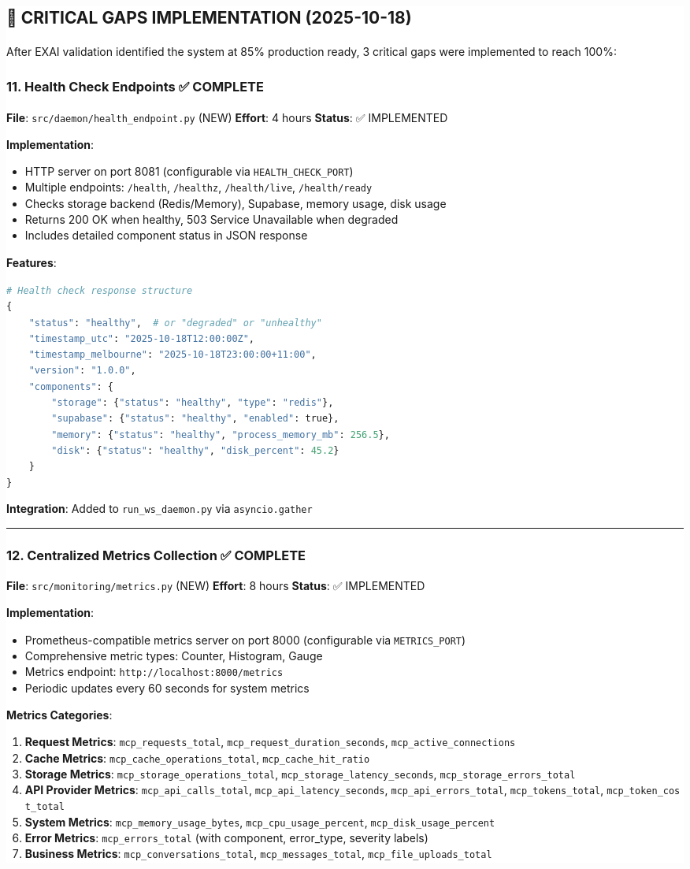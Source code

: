 
## 🚨 CRITICAL GAPS IMPLEMENTATION (2025-10-18)

After EXAI validation identified the system at 85% production ready, 3 critical gaps were implemented to reach 100%:

### 11. Health Check Endpoints ✅ COMPLETE
**File**: `src/daemon/health_endpoint.py` (NEW)
**Effort**: 4 hours
**Status**: ✅ IMPLEMENTED

**Implementation**:
- HTTP server on port 8081 (configurable via `HEALTH_CHECK_PORT`)
- Multiple endpoints: `/health`, `/healthz`, `/health/live`, `/health/ready`
- Checks storage backend (Redis/Memory), Supabase, memory usage, disk usage
- Returns 200 OK when healthy, 503 Service Unavailable when degraded
- Includes detailed component status in JSON response

**Features**:
```python
# Health check response structure
{
    "status": "healthy",  # or "degraded" or "unhealthy"
    "timestamp_utc": "2025-10-18T12:00:00Z",
    "timestamp_melbourne": "2025-10-18T23:00:00+11:00",
    "version": "1.0.0",
    "components": {
        "storage": {"status": "healthy", "type": "redis"},
        "supabase": {"status": "healthy", "enabled": true},
        "memory": {"status": "healthy", "process_memory_mb": 256.5},
        "disk": {"status": "healthy", "disk_percent": 45.2}
    }
}
```

**Integration**: Added to `run_ws_daemon.py` via `asyncio.gather`

---

### 12. Centralized Metrics Collection ✅ COMPLETE
**File**: `src/monitoring/metrics.py` (NEW)
**Effort**: 8 hours
**Status**: ✅ IMPLEMENTED

**Implementation**:
- Prometheus-compatible metrics server on port 8000 (configurable via `METRICS_PORT`)
- Comprehensive metric types: Counter, Histogram, Gauge
- Metrics endpoint: `http://localhost:8000/metrics`
- Periodic updates every 60 seconds for system metrics

**Metrics Categories**:
1. **Request Metrics**: `mcp_requests_total`, `mcp_request_duration_seconds`, `mcp_active_connections`
2. **Cache Metrics**: `mcp_cache_operations_total`, `mcp_cache_hit_ratio`
3. **Storage Metrics**: `mcp_storage_operations_total`, `mcp_storage_latency_seconds`, `mcp_storage_errors_total`
4. **API Provider Metrics**: `mcp_api_calls_total`, `mcp_api_latency_seconds`, `mcp_api_errors_total`, `mcp_tokens_total`, `mcp_token_cost_total`
5. **System Metrics**: `mcp_memory_usage_bytes`, `mcp_cpu_usage_percent`, `mcp_disk_usage_percent`
6. **Error Metrics**: `mcp_errors_total` (with component, error_type, severity labels)
7. **Business Metrics**: `mcp_conversations_total`, `mcp_messages_total`, `mcp_file_uploads_total`
